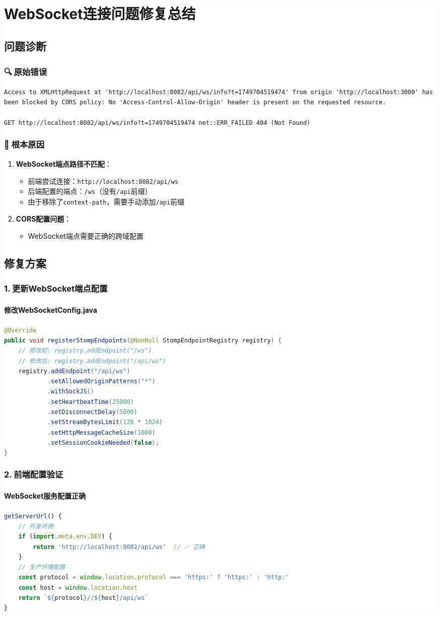 # WebSocket连接问题修复总结

## 问题诊断

### 🔍 **原始错误**
```
Access to XMLHttpRequest at 'http://localhost:8082/api/ws/info?t=1749704519474' from origin 'http://localhost:3000' has been blocked by CORS policy: No 'Access-Control-Allow-Origin' header is present on the requested resource.

GET http://localhost:8082/api/ws/info?t=1749704519474 net::ERR_FAILED 404 (Not Found)
```

### 🎯 **根本原因**
1. **WebSocket端点路径不匹配**：
   - 前端尝试连接：`http://localhost:8082/api/ws`
   - 后端配置的端点：`/ws`（没有`/api`前缀）
   - 由于移除了`context-path`，需要手动添加`/api`前缀

2. **CORS配置问题**：
   - WebSocket端点需要正确的跨域配置

## 修复方案

### 1. **更新WebSocket端点配置**

#### 修改WebSocketConfig.java
```java
@Override
public void registerStompEndpoints(@NonNull StompEndpointRegistry registry) {
    // 修改前: registry.addEndpoint("/ws")
    // 修改后: registry.addEndpoint("/api/ws")
    registry.addEndpoint("/api/ws")
            .setAllowedOriginPatterns("*")
            .withSockJS()
            .setHeartbeatTime(25000)
            .setDisconnectDelay(5000)
            .setStreamBytesLimit(128 * 1024)
            .setHttpMessageCacheSize(1000)
            .setSessionCookieNeeded(false);
}
```

### 2. **前端配置验证**

#### WebSocket服务配置正确
```javascript
getServerUrl() {
    // 开发环境
    if (import.meta.env.DEV) {
        return 'http://localhost:8082/api/ws'  // ✅ 正确
    }
    // 生产环境配置
    const protocol = window.location.protocol === 'https:' ? 'https:' : 'http:'
    const host = window.location.host
    return `${protocol}//${host}/api/ws`
}
```
